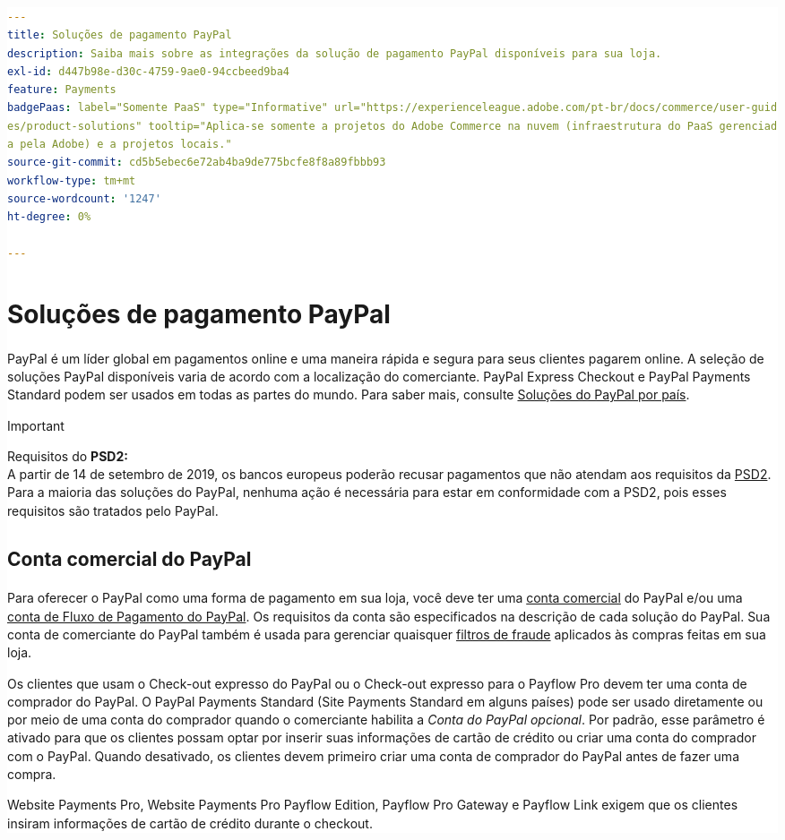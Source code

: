 ```yaml
---
title: Soluções de pagamento PayPal
description: Saiba mais sobre as integrações da solução de pagamento PayPal disponíveis para sua loja.
exl-id: d447b98e-d30c-4759-9ae0-94ccbeed9ba4
feature: Payments
badgePaas: label="Somente PaaS" type="Informative" url="https://experienceleague.adobe.com/pt-br/docs/commerce/user-guides/product-solutions" tooltip="Aplica-se somente a projetos do Adobe Commerce na nuvem (infraestrutura do PaaS gerenciada pela Adobe) e a projetos locais."
source-git-commit: cd5b5ebec6e72ab4ba9de775bcfe8f8a89fbbb93
workflow-type: tm+mt
source-wordcount: '1247'
ht-degree: 0%

---
```


# Soluções de pagamento PayPal

PayPal é um líder global em pagamentos online e uma maneira rápida e segura para seus clientes pagarem online. A seleção de soluções PayPal disponíveis varia de acordo com a localização do comerciante. PayPal Express Checkout e PayPal Payments Standard podem ser usados em todas as partes do mundo. Para saber mais, consulte [Soluções do PayPal por país](#paypal-solutions-by-country).

>[!IMPORTANT]
>
>Requisitos do **PSD2:** <br/>
>A partir de 14 de setembro de 2019, os bancos europeus poderão recusar pagamentos que não atendam aos requisitos da [PSD2](../getting-started/compliance-payment-services-directive.md). Para a maioria das soluções do PayPal, nenhuma ação é necessária para estar em conformidade com a PSD2, pois esses requisitos são tratados pelo PayPal.

## Conta comercial do PayPal

Para oferecer o PayPal como uma forma de pagamento em sua loja, você deve ter uma [conta comercial][1] do PayPal e/ou uma [conta de Fluxo de Pagamento do PayPal][2]. Os requisitos da conta são especificados na descrição de cada solução do PayPal. Sua conta de comerciante do PayPal também é usada para gerenciar quaisquer [filtros de fraude](#paypal-fraud-management-filters) aplicados às compras feitas em sua loja.

Os clientes que usam o Check-out expresso do PayPal ou o Check-out expresso para o Payflow Pro devem ter uma conta de comprador do PayPal. O PayPal Payments Standard (Site Payments Standard em alguns países) pode ser usado diretamente ou por meio de uma conta do comprador quando o comerciante habilita a _Conta do PayPal opcional_. Por padrão, esse parâmetro é ativado para que os clientes possam optar por inserir suas informações de cartão de crédito ou criar uma conta do comprador com o PayPal. Quando desativado, os clientes devem primeiro criar uma conta de comprador do PayPal antes de fazer uma compra.

Website Payments Pro, Website Payments Pro Payflow Edition, Payflow Pro Gateway e Payflow Link exigem que os clientes insiram informações de cartão de crédito durante o checkout.


[1]: https://manager.paypal.com/
[2]: https://developer.paypal.com/docs/payflow/payflow-gateway/
[3]: https://www.paypal.com/us/business/buy-now-pay-later